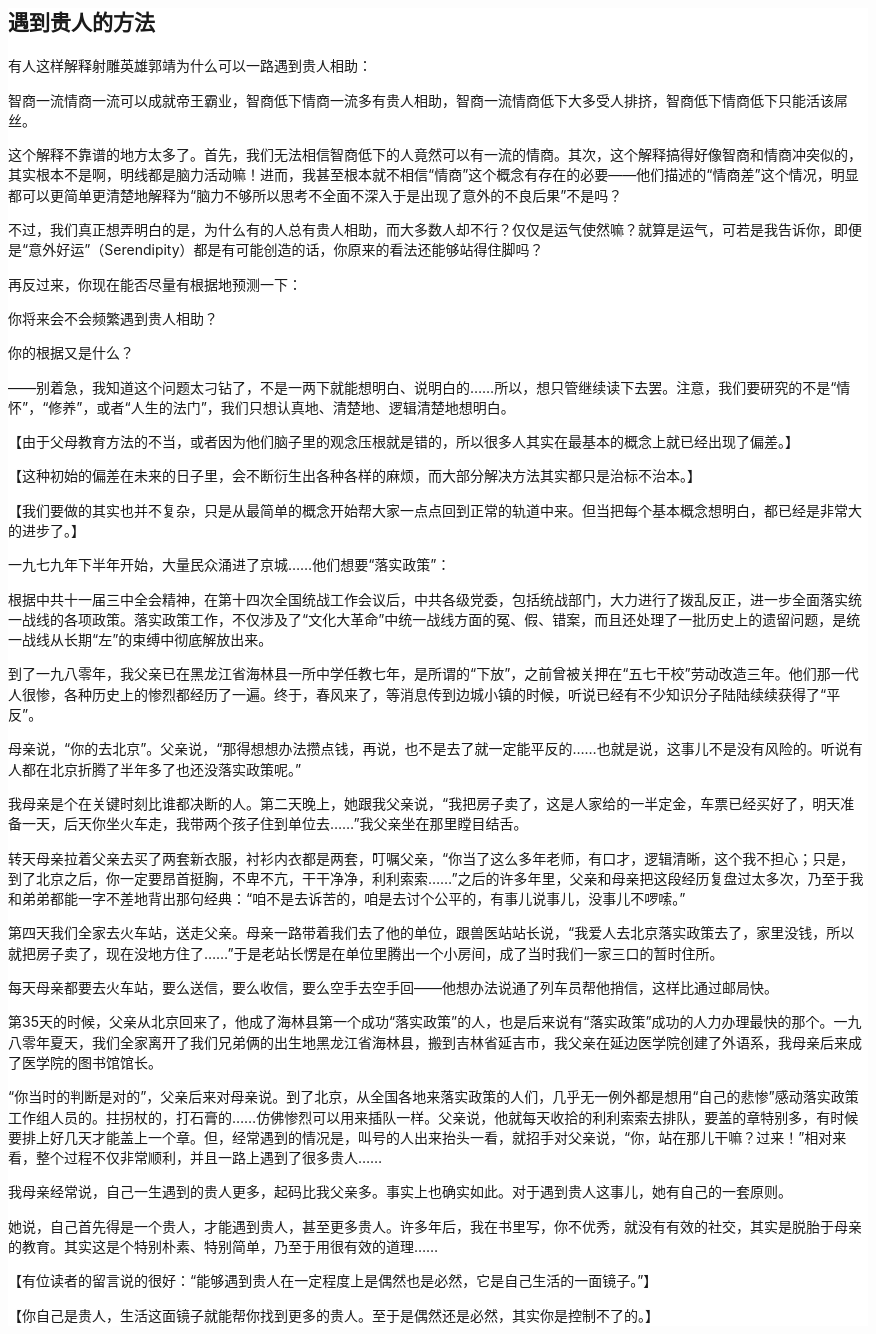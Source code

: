 ## 遇到贵人的方法

有人这样解释射雕英雄郭靖为什么可以一路遇到贵人相助：

智商一流情商一流可以成就帝王霸业，智商低下情商一流多有贵人相助，智商一流情商低下大多受人排挤，智商低下情商低下只能活该屌丝。

这个解释不靠谱的地方太多了。首先，我们无法相信智商低下的人竟然可以有一流的情商。其次，这个解释搞得好像智商和情商冲突似的，其实根本不是啊，明线都是脑力活动嘛！进而，我甚至根本就不相信“情商”这个概念有存在的必要——他们描述的“情商差”这个情况，明显都可以更简单更清楚地解释为“脑力不够所以思考不全面不深入于是出现了意外的不良后果”不是吗？

不过，我们真正想弄明白的是，为什么有的人总有贵人相助，而大多数人却不行？仅仅是运气使然嘛？就算是运气，可若是我告诉你，即便是“意外好运”（Serendipity）都是有可能创造的话，你原来的看法还能够站得住脚吗？

再反过来，你现在能否尽量有根据地预测一下：

你将来会不会频繁遇到贵人相助？

你的根据又是什么？


——别着急，我知道这个问题太刁钻了，不是一两下就能想明白、说明白的……所以，想只管继续读下去罢。注意，我们要研究的不是“情怀”，“修养”，或者“人生的法门”，我们只想认真地、清楚地、逻辑清楚地想明白。

【由于父母教育方法的不当，或者因为他们脑子里的观念压根就是错的，所以很多人其实在最基本的概念上就已经出现了偏差。】

【这种初始的偏差在未来的日子里，会不断衍生出各种各样的麻烦，而大部分解决方法其实都只是治标不治本。】

【我们要做的其实也并不复杂，只是从最简单的概念开始帮大家一点点回到正常的轨道中来。但当把每个基本概念想明白，都已经是非常大的进步了。】

一九七九年下半年开始，大量民众涌进了京城……他们想要“落实政策”：

根据中共十一届三中全会精神，在第十四次全国统战工作会议后，中共各级党委，包括统战部门，大力进行了拨乱反正，进一步全面落实统一战线的各项政策。落实政策工作，不仅涉及了“文化大革命”中统一战线方面的冤、假、错案，而且还处理了一批历史上的遗留问题，是统一战线从长期“左”的束缚中彻底解放出来。

到了一九八零年，我父亲已在黑龙江省海林县一所中学任教七年，是所谓的“下放”，之前曾被关押在“五七干校”劳动改造三年。他们那一代人很惨，各种历史上的惨烈都经历了一遍。终于，春风来了，等消息传到边城小镇的时候，听说已经有不少知识分子陆陆续续获得了“平反”。

母亲说，“你的去北京”。父亲说，“那得想想办法攒点钱，再说，也不是去了就一定能平反的……也就是说，这事儿不是没有风险的。听说有人都在北京折腾了半年多了也还没落实政策呢。”

我母亲是个在关键时刻比谁都决断的人。第二天晚上，她跟我父亲说，“我把房子卖了，这是人家给的一半定金，车票已经买好了，明天准备一天，后天你坐火车走，我带两个孩子住到单位去……”我父亲坐在那里瞠目结舌。

转天母亲拉着父亲去买了两套新衣服，衬衫内衣都是两套，叮嘱父亲，“你当了这么多年老师，有口才，逻辑清晰，这个我不担心；只是，到了北京之后，你一定要昂首挺胸，不卑不亢，干干净净，利利索索……”之后的许多年里，父亲和母亲把这段经历复盘过太多次，乃至于我和弟弟都能一字不差地背出那句经典：“咱不是去诉苦的，咱是去讨个公平的，有事儿说事儿，没事儿不啰嗦。”

第四天我们全家去火车站，送走父亲。母亲一路带着我们去了他的单位，跟兽医站站长说，“我爱人去北京落实政策去了，家里没钱，所以就把房子卖了，现在没地方住了……”于是老站长愣是在单位里腾出一个小房间，成了当时我们一家三口的暂时住所。

每天母亲都要去火车站，要么送信，要么收信，要么空手去空手回——他想办法说通了列车员帮他捎信，这样比通过邮局快。

第35天的时候，父亲从北京回来了，他成了海林县第一个成功“落实政策”的人，也是后来说有“落实政策”成功的人力办理最快的那个。一九八零年夏天，我们全家离开了我们兄弟俩的出生地黑龙江省海林县，搬到吉林省延吉市，我父亲在延边医学院创建了外语系，我母亲后来成了医学院的图书馆馆长。

“你当时的判断是对的”，父亲后来对母亲说。到了北京，从全国各地来落实政策的人们，几乎无一例外都是想用“自己的悲惨”感动落实政策工作组人员的。拄拐杖的，打石膏的……仿佛惨烈可以用来插队一样。父亲说，他就每天收拾的利利索索去排队，要盖的章特别多，有时候要排上好几天才能盖上一个章。但，经常遇到的情况是，叫号的人出来抬头一看，就招手对父亲说，“你，站在那儿干嘛？过来！”相对来看，整个过程不仅非常顺利，并且一路上遇到了很多贵人……

我母亲经常说，自己一生遇到的贵人更多，起码比我父亲多。事实上也确实如此。对于遇到贵人这事儿，她有自己的一套原则。

她说，自己首先得是一个贵人，才能遇到贵人，甚至更多贵人。许多年后，我在书里写，你不优秀，就没有有效的社交，其实是脱胎于母亲的教育。其实这是个特别朴素、特别简单，乃至于用很有效的道理……

【有位读者的留言说的很好：“能够遇到贵人在一定程度上是偶然也是必然，它是自己生活的一面镜子。”】

【你自己是贵人，生活这面镜子就能帮你找到更多的贵人。至于是偶然还是必然，其实你是控制不了的。】

